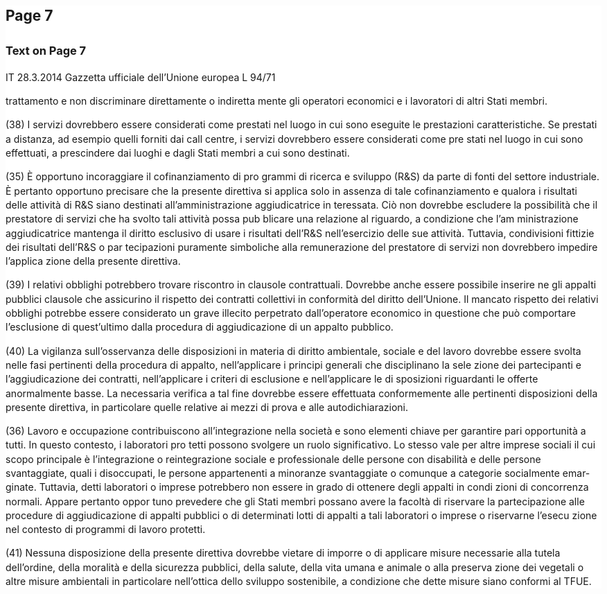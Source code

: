 

## Page 7


### Text on Page 7

IT  28.3.2014  Gazzetta ufficiale dell’Unione europea  L 94/71

trattamento e non discriminare direttamente o indiretta­ mente gli operatori economici e i lavoratori di altri Stati  membri.

(38)  I servizi dovrebbero essere considerati come prestati nel  luogo in cui sono eseguite le prestazioni caratteristiche.  Se prestati a distanza, ad esempio quelli forniti dai call  centre, i servizi dovrebbero essere considerati come pre­ stati nel luogo in cui sono effettuati, a prescindere dai  luoghi e dagli Stati membri a cui sono destinati.

(35)  È opportuno incoraggiare il cofinanziamento di pro­ grammi di ricerca e sviluppo (R&S) da parte di fonti  del settore industriale. È pertanto opportuno precisare  che la presente direttiva si applica solo in assenza di  tale cofinanziamento e qualora i risultati delle attività di  R&S siano destinati all’amministrazione aggiudicatrice in­ teressata. Ciò non dovrebbe escludere la possibilità che il  prestatore di servizi che ha svolto tali attività possa pub­ blicare una relazione al riguardo, a condizione che l’am­ ministrazione aggiudicatrice mantenga il diritto esclusivo  di usare i risultati dell’R&S nell’esercizio delle sue attività.  Tuttavia, condivisioni fittizie dei risultati dell’R&S o par­ tecipazioni puramente simboliche alla remunerazione del  prestatore di servizi non dovrebbero impedire l’applica­ zione della presente direttiva.

(39)  I relativi obblighi potrebbero trovare riscontro in clausole  contrattuali. Dovrebbe anche essere possibile inserire ne­ gli appalti pubblici clausole che assicurino il rispetto dei  contratti collettivi in conformità del diritto dell’Unione. Il  mancato rispetto dei relativi obblighi potrebbe essere  considerato un grave illecito perpetrato dall’operatore  economico in questione che può comportare l’esclusione  di quest’ultimo dalla procedura di aggiudicazione di un  appalto pubblico.

(40)  La vigilanza sull’osservanza delle disposizioni in materia  di diritto ambientale, sociale e del lavoro dovrebbe essere  svolta nelle fasi pertinenti della procedura di appalto,  nell’applicare i principi generali che disciplinano la sele­ zione dei partecipanti e l’aggiudicazione dei contratti,  nell’applicare i criteri di esclusione e nell’applicare le di­ sposizioni riguardanti le offerte anormalmente basse. La  necessaria verifica a tal fine dovrebbe essere effettuata  conformemente alle pertinenti disposizioni della presente  direttiva, in particolare quelle relative ai mezzi di prova e  alle autodichiarazioni.

(36)  Lavoro e occupazione contribuiscono all’integrazione  nella società e sono elementi chiave per garantire pari  opportunità a tutti. In questo contesto, i laboratori pro­ tetti possono svolgere un ruolo significativo. Lo stesso  vale per altre imprese sociali il cui scopo principale è  l’integrazione o reintegrazione sociale e professionale  delle persone con disabilità e delle persone svantaggiate,  quali i disoccupati, le persone appartenenti a minoranze  svantaggiate o comunque a categorie socialmente emar­ ginate. Tuttavia, detti laboratori o imprese potrebbero  non essere in grado di ottenere degli appalti in condi­ zioni di concorrenza normali. Appare pertanto oppor­ tuno prevedere che gli Stati membri possano avere la  facoltà di riservare la partecipazione alle procedure di  aggiudicazione di appalti pubblici o di determinati lotti  di appalti a tali laboratori o imprese o riservarne l’esecu­ zione nel contesto di programmi di lavoro protetti.

(41)  Nessuna disposizione della presente direttiva dovrebbe  vietare di imporre o di applicare misure necessarie alla  tutela dell’ordine, della moralità e della sicurezza pubblici,  della salute, della vita umana e animale o alla preserva­ zione dei vegetali o altre misure ambientali in particolare  nell’ottica dello sviluppo sostenibile, a condizione che  dette misure siano conformi al TFUE.
